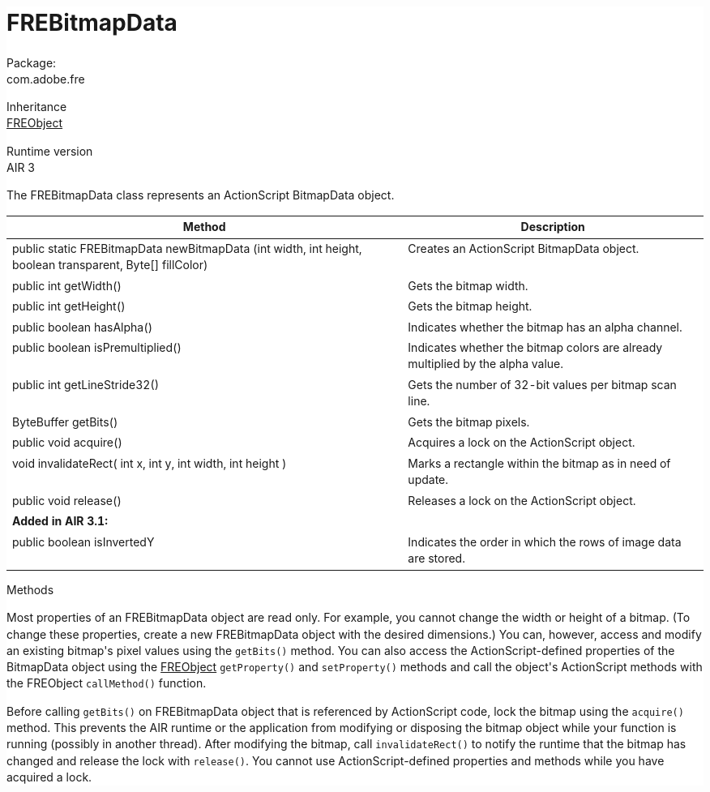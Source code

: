 # FREBitmapData

Package:  
com.adobe.fre

Inheritance  
[FREObject](./freobject.md)

Runtime version  
AIR 3

The FREBitmapData class represents an ActionScript BitmapData object.

| Method                                                                                                     | Description                                                                    |
| ---------------------------------------------------------------------------------------------------------- | ------------------------------------------------------------------------------ |
| public static FREBitmapData newBitmapData (int width, int height, boolean transparent, Byte\[\] fillColor) | Creates an ActionScript BitmapData object.                                     |
| public int getWidth()                                                                                      | Gets the bitmap width.                                                         |
| public int getHeight()                                                                                     | Gets the bitmap height.                                                        |
| public boolean hasAlpha()                                                                                  | Indicates whether the bitmap has an alpha channel.                             |
| public boolean isPremultiplied()                                                                           | Indicates whether the bitmap colors are already multiplied by the alpha value. |
| public int getLineStride32()                                                                               | Gets the number of 32-bit values per bitmap scan line.                         |
| ByteBuffer getBits()                                                                                       | Gets the bitmap pixels.                                                        |
| public void acquire()                                                                                      | Acquires a lock on the ActionScript object.                                    |
| void invalidateRect( int x, int y, int width, int height )                                                 | Marks a rectangle within the bitmap as in need of update.                      |
| public void release()                                                                                      | Releases a lock on the ActionScript object.                                    |
| **Added in AIR 3.1:**                                                                                      |                                                                                |
| public boolean isInvertedY                                                                                 | Indicates the order in which the rows of image data are stored.                |

Methods

Most properties of an FREBitmapData object are read only. For example, you
cannot change the width or height of a bitmap. (To change these properties,
create a new FREBitmapData object with the desired dimensions.) You can,
however, access and modify an existing bitmap's pixel values using the
`getBits()` method. You can also access the ActionScript-defined properties of
the BitmapData object using the [FREObject](./freobject.md) `getProperty()` and
`setProperty()` methods and call the object's ActionScript methods with the
FREObject `callMethod()` function.

Before calling `getBits()` on FREBitmapData object that is referenced by
ActionScript code, lock the bitmap using the `acquire()` method. This prevents
the AIR runtime or the application from modifying or disposing the bitmap object
while your function is running (possibly in another thread). After modifying the
bitmap, call `invalidateRect()` to notify the runtime that the bitmap has
changed and release the lock with `release()`. You cannot use
ActionScript-defined properties and methods while you have acquired a lock.
